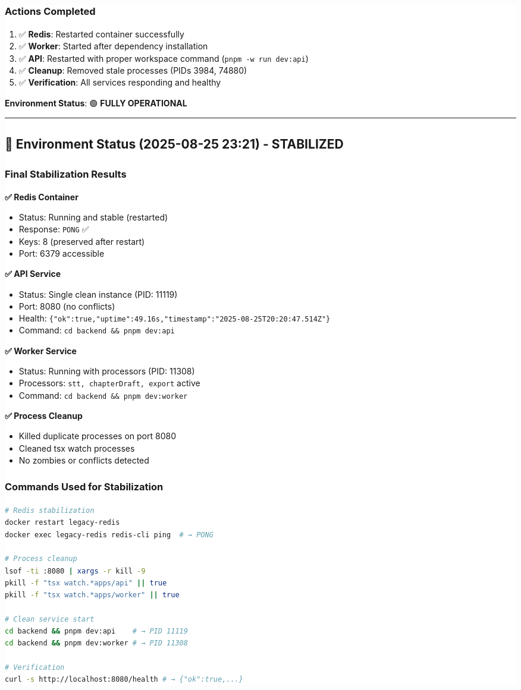 ### **Actions Completed**
1. ✅ **Redis**: Restarted container successfully
2. ✅ **Worker**: Started after dependency installation
3. ✅ **API**: Restarted with proper workspace command (`pnpm -w run dev:api`)
4. ✅ **Cleanup**: Removed stale processes (PIDs 3984, 74880)
5. ✅ **Verification**: All services responding and healthy

**Environment Status**: 🟢 **FULLY OPERATIONAL**

---

## 🔧 Environment Status (2025-08-25 23:21) - STABILIZED

### **Final Stabilization Results**

**✅ Redis Container**
- Status: Running and stable (restarted)
- Response: `PONG` ✅
- Keys: 8 (preserved after restart)
- Port: 6379 accessible

**✅ API Service** 
- Status: Single clean instance (PID: 11119)
- Port: 8080 (no conflicts)
- Health: `{"ok":true,"uptime":49.16s,"timestamp":"2025-08-25T20:20:47.514Z"}`
- Command: `cd backend && pnpm dev:api`

**✅ Worker Service**
- Status: Running with processors (PID: 11308) 
- Processors: `stt, chapterDraft, export` active
- Command: `cd backend && pnpm dev:worker`

**✅ Process Cleanup**
- Killed duplicate processes on port 8080
- Cleaned tsx watch processes
- No zombies or conflicts detected

### **Commands Used for Stabilization**
```bash
# Redis stabilization
docker restart legacy-redis
docker exec legacy-redis redis-cli ping  # → PONG

# Process cleanup
lsof -ti :8080 | xargs -r kill -9
pkill -f "tsx watch.*apps/api" || true
pkill -f "tsx watch.*apps/worker" || true

# Clean service start
cd backend && pnpm dev:api    # → PID 11119
cd backend && pnpm dev:worker # → PID 11308

# Verification
curl -s http://localhost:8080/health # → {"ok":true,...}
```
